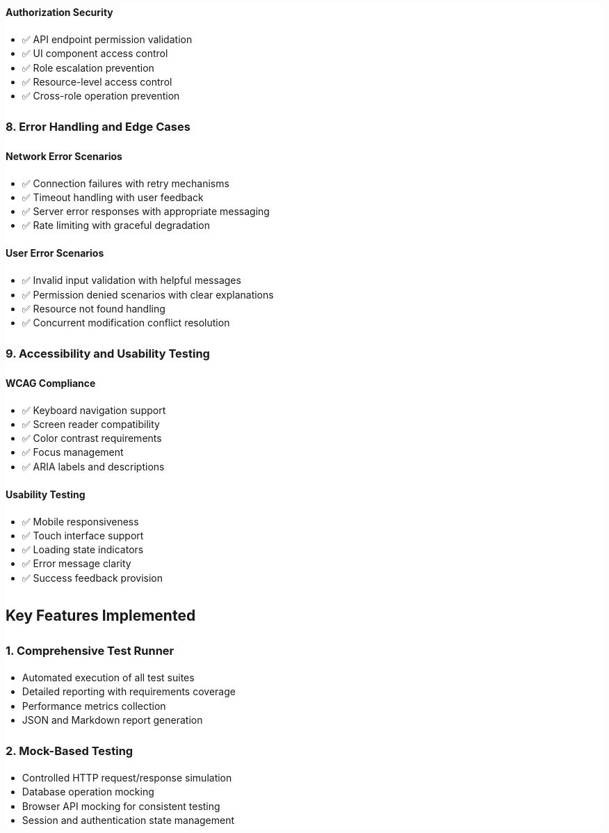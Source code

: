 #### Authorization Security
- ✅ API endpoint permission validation
- ✅ UI component access control
- ✅ Role escalation prevention
- ✅ Resource-level access control
- ✅ Cross-role operation prevention

### 8. Error Handling and Edge Cases

#### Network Error Scenarios
- ✅ Connection failures with retry mechanisms
- ✅ Timeout handling with user feedback
- ✅ Server error responses with appropriate messaging
- ✅ Rate limiting with graceful degradation

#### User Error Scenarios
- ✅ Invalid input validation with helpful messages
- ✅ Permission denied scenarios with clear explanations
- ✅ Resource not found handling
- ✅ Concurrent modification conflict resolution

### 9. Accessibility and Usability Testing

#### WCAG Compliance
- ✅ Keyboard navigation support
- ✅ Screen reader compatibility
- ✅ Color contrast requirements
- ✅ Focus management
- ✅ ARIA labels and descriptions

#### Usability Testing
- ✅ Mobile responsiveness
- ✅ Touch interface support
- ✅ Loading state indicators
- ✅ Error message clarity
- ✅ Success feedback provision

## Key Features Implemented

### 1. Comprehensive Test Runner
- Automated execution of all test suites
- Detailed reporting with requirements coverage
- Performance metrics collection
- JSON and Markdown report generation

### 2. Mock-Based Testing
- Controlled HTTP request/response simulation
- Database operation mocking
- Browser API mocking for consistent testing
- Session and authentication state management
